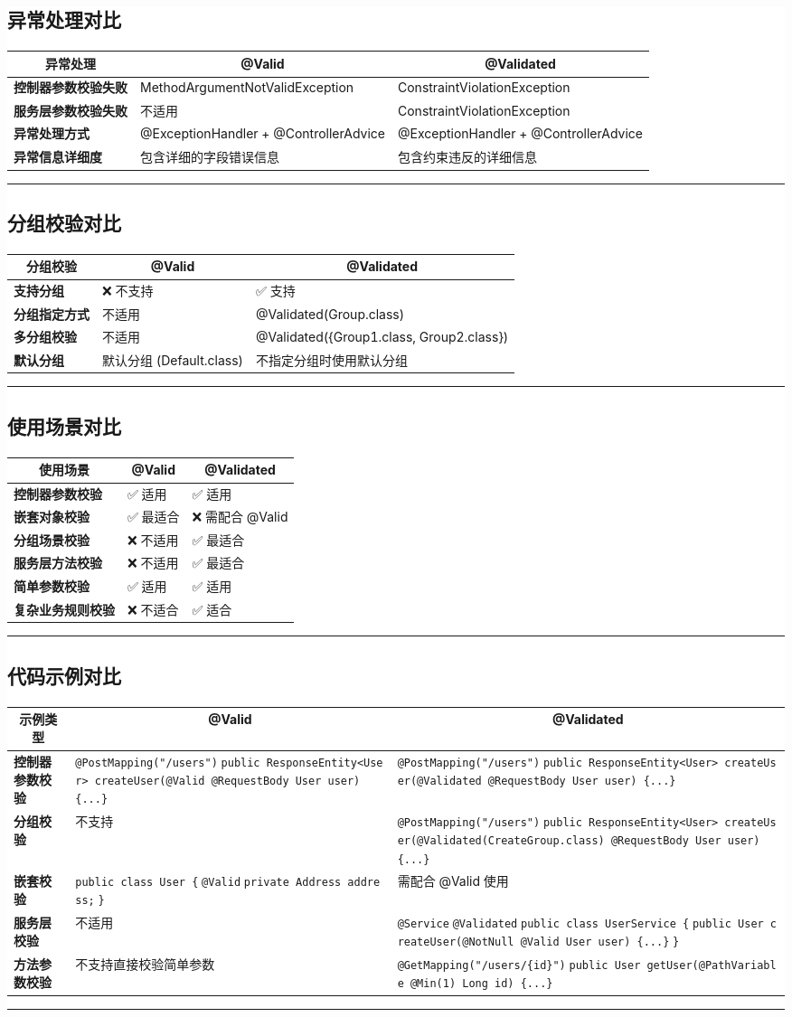 
## 异常处理对比

| 异常处理               | @Valid                                | @Validated                            |
| ---------------------- | ------------------------------------- | ------------------------------------- |
| **控制器参数校验失败** | MethodArgumentNotValidException       | ConstraintViolationException          |
| **服务层参数校验失败** | 不适用                                | ConstraintViolationException          |
| **异常处理方式**       | @ExceptionHandler + @ControllerAdvice | @ExceptionHandler + @ControllerAdvice |
| **异常信息详细度**     | 包含详细的字段错误信息                | 包含约束违反的详细信息                |

---

## 分组校验对比

| 分组校验         | @Valid                   | @Validated                               |
| ---------------- | ------------------------ | ---------------------------------------- |
| **支持分组**     | ❌ 不支持                 | ✅ 支持                                   |
| **分组指定方式** | 不适用                   | @Validated(Group.class)                  |
| **多分组校验**   | 不适用                   | @Validated({Group1.class, Group2.class}) |
| **默认分组**     | 默认分组 (Default.class) | 不指定分组时使用默认分组                 |

---

## 使用场景对比

| 使用场景             | @Valid   | @Validated      |
| -------------------- | -------- | --------------- |
| **控制器参数校验**   | ✅ 适用   | ✅ 适用          |
| **嵌套对象校验**     | ✅ 最适合 | ❌ 需配合 @Valid |
| **分组场景校验**     | ❌ 不适用 | ✅ 最适合        |
| **服务层方法校验**   | ❌ 不适用 | ✅ 最适合        |
| **简单参数校验**     | ✅ 适用   | ✅ 适用          |
| **复杂业务规则校验** | ❌ 不适合 | ✅ 适合          |

---

## 代码示例对比

| 示例类型           | @Valid                                                       | @Validated                                                   |
| ------------------ | ------------------------------------------------------------ | ------------------------------------------------------------ |
| **控制器参数校验** | `@PostMapping("/users")` `public ResponseEntity<User> createUser(@Valid @RequestBody User user) {...}` | `@PostMapping("/users")` `public ResponseEntity<User> createUser(@Validated @RequestBody User user) {...}` |
| **分组校验**       | 不支持                                                       | `@PostMapping("/users")` `public ResponseEntity<User> createUser(@Validated(CreateGroup.class) @RequestBody User user) {...}` |
| **嵌套校验**       | `public class User {` `@Valid` `private Address address;` `}` | 需配合 @Valid 使用                                           |
| **服务层校验**     | 不适用                                                       | `@Service` `@Validated` `public class UserService {` `public User createUser(@NotNull @Valid User user) {...}` `}` |
| **方法参数校验**   | 不支持直接校验简单参数                                       | `@GetMapping("/users/{id}")` `public User getUser(@PathVariable @Min(1) Long id) {...}` |

---